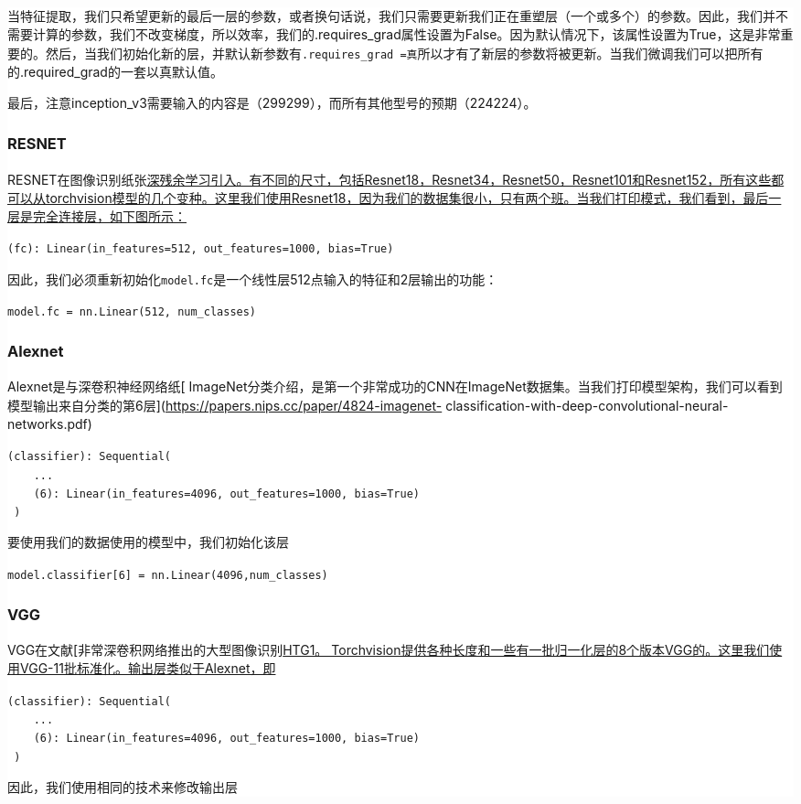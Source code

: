 当特征提取，我们只希望更新的最后一层的参数，或者换句话说，我们只需要更新我们正在重塑层（一个或多个）的参数。因此，我们并不需要计算的参数，我们不改变梯度，所以效率，我们的.requires_grad属性设置为False。因为默认情况下，该属性设置为True，这是非常重要的。然后，当我们初始化新的层，并默认新参数有`
.requires_grad =真 `所以才有了新层的参数将被更新。当我们微调我们可以把所有的.required_grad的一套以真默认值。

最后，注意inception_v3需要输入的内容是（299299），而所有其他型号的预期（224224）。

### RESNET

RESNET在图像识别纸张[深残余学习引入。有不同的尺寸，包括Resnet18，Resnet34，Resnet50，Resnet101和Resnet152，所有这些都可以从torchvision模型的几个变种。这里我们使用Resnet18，因为我们的数据集很小，只有两个班。当我们打印模式，我们看到，最后一层是完全连接层，如下图所示：](https://arxiv.org/abs/1512.03385)

    
    
    (fc): Linear(in_features=512, out_features=1000, bias=True)
    

因此，我们必须重新初始化`model.fc`是一个线性层512点输入的特征和2层输出的功能：

    
    
    model.fc = nn.Linear(512, num_classes)
    

### Alexnet

Alexnet是与深卷积神经网络纸[
ImageNet分类介绍，是第一个非常成功的CNN在ImageNet数据集。当我们打印模型架构，我们可以看到模型输出来自分类的第6层](https://papers.nips.cc/paper/4824-imagenet-
classification-with-deep-convolutional-neural-networks.pdf)

    
    
    (classifier): Sequential(
        ...
        (6): Linear(in_features=4096, out_features=1000, bias=True)
     )
    

要使用我们的数据使用的模型中，我们初始化该层

    
    
    model.classifier[6] = nn.Linear(4096,num_classes)
    

### VGG

VGG在文献[非常深卷积网络推出的大型图像识别[HTG1。
Torchvision提供各种长度和一些有一批归一化层的8个版本VGG的。这里我们使用VGG-11批标准化。输出层类似于Alexnet，即](https://arxiv.org/pdf/1409.1556.pdf)

    
    
    (classifier): Sequential(
        ...
        (6): Linear(in_features=4096, out_features=1000, bias=True)
     )
    

因此，我们使用相同的技术来修改输出层

    